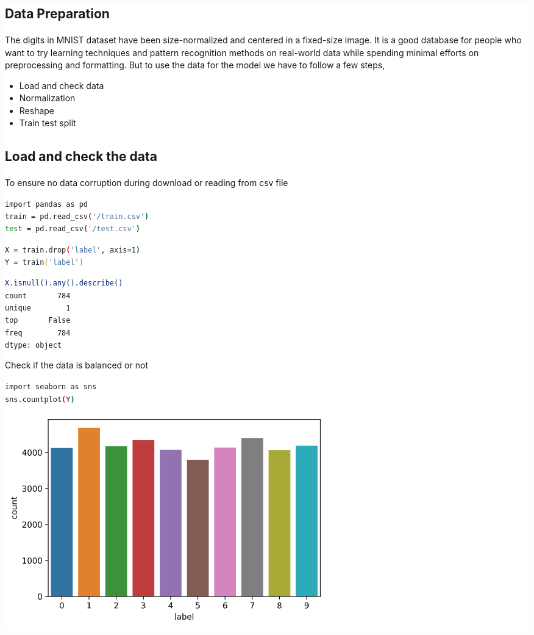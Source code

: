 ## Data Preparation
The digits in MNIST dataset have been size-normalized and centered in a fixed-size image. It is a good database for people who want to try learning techniques and pattern recognition methods on real-world data while spending minimal efforts on preprocessing and formatting. But to use the data for the model we have to follow a few steps,
- Load and check data
- Normalization
- Reshape
- Train test split


## Load and check the data
To ensure no data corruption during download or reading from csv file

```sh
import pandas as pd
train = pd.read_csv('/train.csv')  
test = pd.read_csv('/test.csv')
```
```sh
X = train.drop('label', axis=1)
Y = train['label']
```
```sh
X.isnull().any().describe()
count       784
unique        1
top       False
freq        784
dtype: object
```

Check if the data is balanced or not

```sh
import seaborn as sns
sns.countplot(Y) 
```

![alt text](/assets/img/MNIST_blog/data_balance.png "Data Balance")
